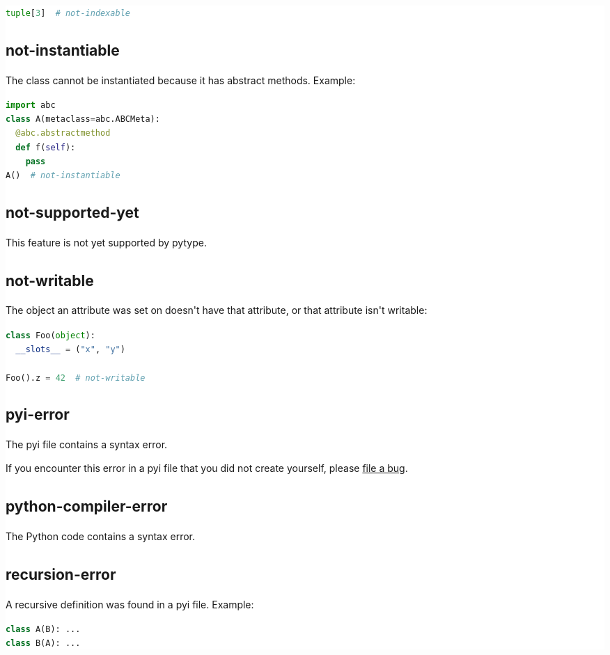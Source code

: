 
```python
tuple[3]  # not-indexable
```

## not-instantiable

The class cannot be instantiated because it has abstract methods. Example:


```python
import abc
class A(metaclass=abc.ABCMeta):
  @abc.abstractmethod
  def f(self):
    pass
A()  # not-instantiable
```

## not-supported-yet

This feature is not yet supported by pytype.

## not-writable

The object an attribute was set on doesn't have that attribute, or that
attribute isn't writable:


```python
class Foo(object):
  __slots__ = ("x", "y")

Foo().z = 42  # not-writable
```

## pyi-error

The pyi file contains a syntax error.

If you encounter this error in a pyi file that you did not create yourself,
please [file a bug][new-bug].

## python-compiler-error

The Python code contains a syntax error.

## recursion-error

A recursive definition was found in a pyi file. Example:


```python
class A(B): ...
class B(A): ...
```


[pyi-stub-files]: user_guide.md#pytypes-pyi-stub-files
[silencing-errors]: user_guide.md#silencing-errors
[pytype-faq-noniterable-strings]: faq.md#noniterable-strings
[pytype-faq-signature-mismatch]: faq.md#signature-mismatch
[pep-591]: https://www.python.org/dev/peps/pep-0591/
[new-bug]: https://github.com/google/pytype/issues/new